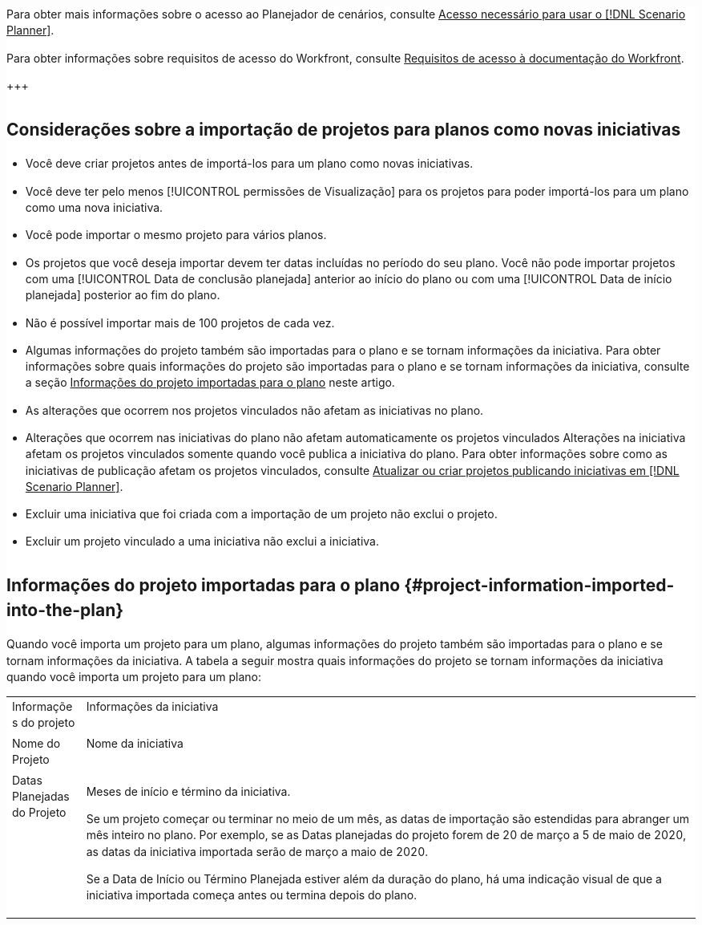 Para obter mais informações sobre o acesso ao Planejador de cenários, consulte [Acesso necessário para usar o [!DNL Scenario Planner]](../scenario-planner/access-needed-to-use-sp.md).

Para obter informações sobre requisitos de acesso do Workfront, consulte [Requisitos de acesso à documentação do Workfront](/help/quicksilver/administration-and-setup/add-users/access-levels-and-object-permissions/access-level-requirements-in-documentation.md).

+++



## Considerações sobre a importação de projetos para planos como novas iniciativas

* Você deve criar projetos antes de importá-los para um plano como novas iniciativas.

  

* Você deve ter pelo menos [!UICONTROL permissões de Visualização] para os projetos para poder importá-los para um plano como uma nova iniciativa.
* Você pode importar o mesmo projeto para vários planos.
* Os projetos que você deseja importar devem ter datas incluídas no período do seu plano. Você não pode importar projetos com uma [!UICONTROL Data de conclusão planejada] anterior ao início do plano ou com uma [!UICONTROL Data de início planejada] posterior ao fim do plano.
* Não é possível importar mais de 100 projetos de cada vez.
* Algumas informações do projeto também são importadas para o plano e se tornam informações da iniciativa. Para obter informações sobre quais informações do projeto são importadas para o plano e se tornam informações da iniciativa, consulte a seção [Informações do projeto importadas para o plano](#project-information-imported-into-the-plan) neste artigo.
* As alterações que ocorrem nos projetos vinculados não afetam as iniciativas no plano.
* Alterações que ocorrem nas iniciativas do plano não afetam automaticamente os projetos vinculados Alterações na iniciativa afetam os projetos vinculados somente quando você publica a iniciativa do plano. Para obter informações sobre como as iniciativas de publicação afetam os projetos vinculados, consulte [Atualizar ou criar projetos publicando iniciativas em [!DNL Scenario Planner]](../scenario-planner/publish-scenarios-update-projects.md).
* Excluir uma iniciativa que foi criada com a importação de um projeto não exclui o projeto.
* Excluir um projeto vinculado a uma iniciativa não exclui a iniciativa.

## Informações do projeto importadas para o plano {#project-information-imported-into-the-plan}

Quando você importa um projeto para um plano, algumas informações do projeto também são importadas para o plano e se tornam informações da iniciativa. A tabela a seguir mostra quais informações do projeto se tornam informações da iniciativa quando você importa um projeto para um plano:



<table style="table-layout:auto"> 
 <col> 
 <col> 
 <tbody> 
  <tr> 
   <td>Informações do projeto</td> 
   <td>Informações da iniciativa </td> 
  </tr> 
  <tr> 
   <td>Nome do Projeto</td> 
   <td>Nome da iniciativa</td> 
  </tr> 
  <tr> 
   <td>Datas Planejadas do Projeto</td> 
   <td> <p>Meses de início e término da iniciativa.</p> <p>Se um projeto começar ou terminar no meio de um mês, as datas de importação são estendidas para abranger um mês inteiro no plano. Por exemplo, se as Datas planejadas do projeto forem de 20 de março a 5 de maio de 2020, as datas da iniciativa importada serão de março a maio de 2020.</p> <p>Se a Data de Início ou Término Planejada estiver além da duração do plano, há uma indicação visual de que a iniciativa importada começa antes ou termina depois do plano. </p> </td> 
  </tr> 